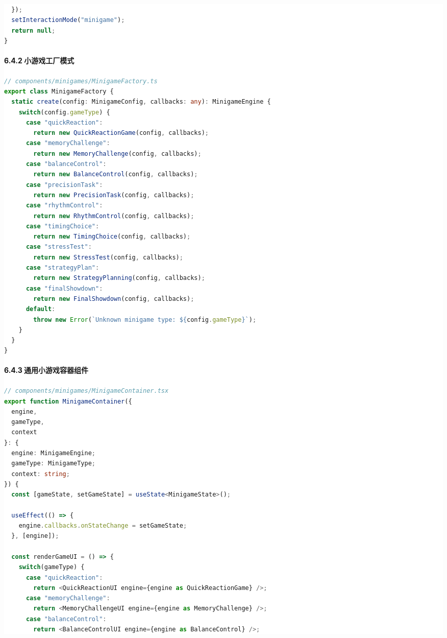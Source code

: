 ```typescript
  });
  setInteractionMode("minigame");
  return null;
}
```

#### 6.4.2 小游戏工厂模式

```typescript
// components/minigames/MinigameFactory.ts
export class MinigameFactory {
  static create(config: MinigameConfig, callbacks: any): MinigameEngine {
    switch(config.gameType) {
      case "quickReaction":
        return new QuickReactionGame(config, callbacks);
      case "memoryChallenge":
        return new MemoryChallenge(config, callbacks);
      case "balanceControl":
        return new BalanceControl(config, callbacks);
      case "precisionTask":
        return new PrecisionTask(config, callbacks);
      case "rhythmControl":
        return new RhythmControl(config, callbacks);
      case "timingChoice":
        return new TimingChoice(config, callbacks);
      case "stressTest":
        return new StressTest(config, callbacks);
      case "strategyPlan":
        return new StrategyPlanning(config, callbacks);
      case "finalShowdown":
        return new FinalShowdown(config, callbacks);
      default:
        throw new Error(`Unknown minigame type: ${config.gameType}`);
    }
  }
}
```

#### 6.4.3 通用小游戏容器组件

```typescript
// components/minigames/MinigameContainer.tsx
export function MinigameContainer({ 
  engine, 
  gameType, 
  context 
}: {
  engine: MinigameEngine;
  gameType: MinigameType;
  context: string;
}) {
  const [gameState, setGameState] = useState<MinigameState>();
  
  useEffect(() => {
    engine.callbacks.onStateChange = setGameState;
  }, [engine]);

  const renderGameUI = () => {
    switch(gameType) {
      case "quickReaction":
        return <QuickReactionUI engine={engine as QuickReactionGame} />;
      case "memoryChallenge":
        return <MemoryChallengeUI engine={engine as MemoryChallenge} />;
      case "balanceControl":
        return <BalanceControlUI engine={engine as BalanceControl} />;
```